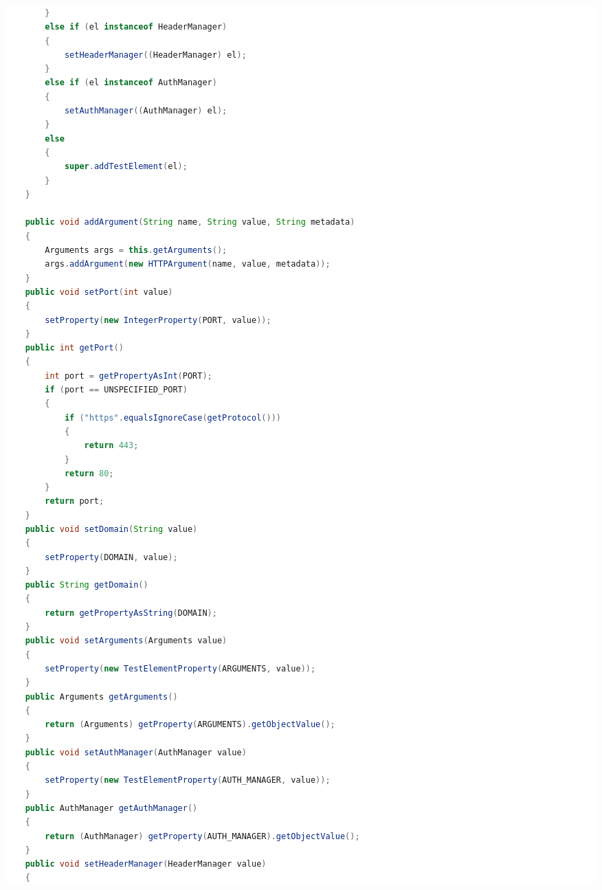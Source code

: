 ```java
        }
        else if (el instanceof HeaderManager)
        {
            setHeaderManager((HeaderManager) el);
        }
        else if (el instanceof AuthManager)
        {
            setAuthManager((AuthManager) el);
        }
        else
        {
            super.addTestElement(el);
        }
    }

    public void addArgument(String name, String value, String metadata)
    {
        Arguments args = this.getArguments();
        args.addArgument(new HTTPArgument(name, value, metadata));
    }
    public void setPort(int value)
    {
        setProperty(new IntegerProperty(PORT, value));
    }
    public int getPort()
    {
        int port = getPropertyAsInt(PORT);
        if (port == UNSPECIFIED_PORT)
        {
            if ("https".equalsIgnoreCase(getProtocol()))
            {
                return 443;
            }
            return 80;
        }
        return port;
    }
    public void setDomain(String value)
    {
        setProperty(DOMAIN, value);
    }
    public String getDomain()
    {
        return getPropertyAsString(DOMAIN);
    }
    public void setArguments(Arguments value)
    {
        setProperty(new TestElementProperty(ARGUMENTS, value));
    }
    public Arguments getArguments()
    {
        return (Arguments) getProperty(ARGUMENTS).getObjectValue();
    }
    public void setAuthManager(AuthManager value)
    {
        setProperty(new TestElementProperty(AUTH_MANAGER, value));
    }
    public AuthManager getAuthManager()
    {
        return (AuthManager) getProperty(AUTH_MANAGER).getObjectValue();
    }
    public void setHeaderManager(HeaderManager value)
    {
```